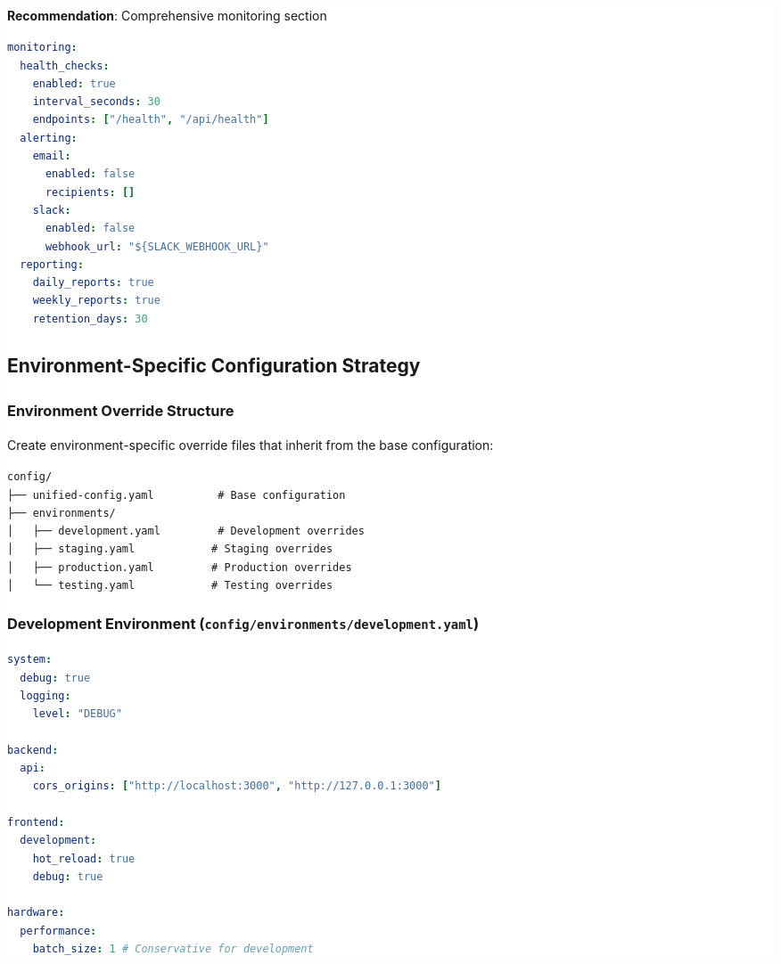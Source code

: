 **Recommendation**: Comprehensive monitoring section

```yaml
monitoring:
  health_checks:
    enabled: true
    interval_seconds: 30
    endpoints: ["/health", "/api/health"]
  alerting:
    email:
      enabled: false
      recipients: []
    slack:
      enabled: false
      webhook_url: "${SLACK_WEBHOOK_URL}"
  reporting:
    daily_reports: true
    weekly_reports: true
    retention_days: 30
```

## Environment-Specific Configuration Strategy

### Environment Override Structure

Create environment-specific override files that inherit from the base configuration:

```
config/
├── unified-config.yaml          # Base configuration
├── environments/
│   ├── development.yaml         # Development overrides
│   ├── staging.yaml            # Staging overrides
│   ├── production.yaml         # Production overrides
│   └── testing.yaml            # Testing overrides
```

### Development Environment (`config/environments/development.yaml`)

```yaml
system:
  debug: true
  logging:
    level: "DEBUG"

backend:
  api:
    cors_origins: ["http://localhost:3000", "http://127.0.0.1:3000"]

frontend:
  development:
    hot_reload: true
    debug: true

hardware:
  performance:
    batch_size: 1 # Conservative for development
```
